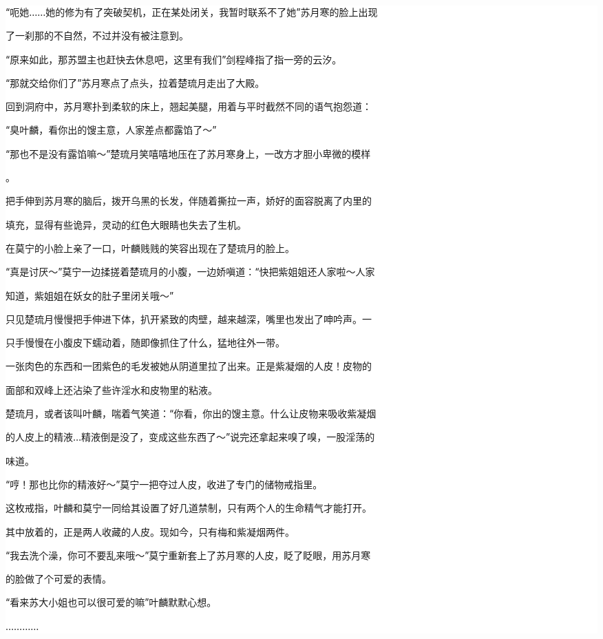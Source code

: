 

“呃她……她的修为有了突破契机，正在某处闭关，我暂时联系不了她”苏月寒的脸上出现

了一刹那的不自然，不过并没有被注意到。



“原来如此，那苏盟主也赶快去休息吧，这里有我们”剑程峰指了指一旁的云汐。



“那就交给你们了”苏月寒点了点头，拉着楚琉月走出了大殿。



回到洞府中，苏月寒扑到柔软的床上，翘起美腿，用着与平时截然不同的语气抱怨道：

“臭叶麟，看你出的馊主意，人家差点都露馅了～”

“那也不是没有露馅嘛～”楚琉月笑嘻嘻地压在了苏月寒身上，一改方才胆小卑微的模样

。

把手伸到苏月寒的脑后，拨开乌黑的长发，伴随着撕拉一声，娇好的面容脱离了内里的

填充，显得有些诡异，灵动的红色大眼睛也失去了生机。

在莫宁的小脸上亲了一口，叶麟贱贱的笑容出现在了楚琉月的脸上。



“真是讨厌～”莫宁一边揉搓着楚琉月的小腹，一边娇嗔道：“快把紫姐姐还人家啦～人家

知道，紫姐姐在妖女的肚子里闭关哦～”



只见楚琉月慢慢把手伸进下体，扒开紧致的肉壁，越来越深，嘴里也发出了呻吟声。一

只手慢慢在小腹皮下蠕动着，随即像抓住了什么，猛地往外一带。

一张肉色的东西和一团紫色的毛发被她从阴道里拉了出来。正是紫凝烟的人皮！皮物的

面部和双峰上还沾染了些许淫水和皮物里的粘液。



楚琉月，或者该叫叶麟，喘着气笑道：“你看，你出的馊主意。什么让皮物来吸收紫凝烟

的人皮上的精液…精液倒是没了，变成这些东西了～”说完还拿起来嗅了嗅，一股淫荡的

味道。



“哼！那也比你的精液好～”莫宁一把夺过人皮，收进了专门的储物戒指里。

这枚戒指，叶麟和莫宁一同给其设置了好几道禁制，只有两个人的生命精气才能打开。

其中放着的，正是两人收藏的人皮。现如今，只有梅和紫凝烟两件。



“我去洗个澡，你可不要乱来哦～”莫宁重新套上了苏月寒的人皮，眨了眨眼，用苏月寒

的脸做了个可爱的表情。

“看来苏大小姐也可以很可爱的嘛”叶麟默默心想。

…………
